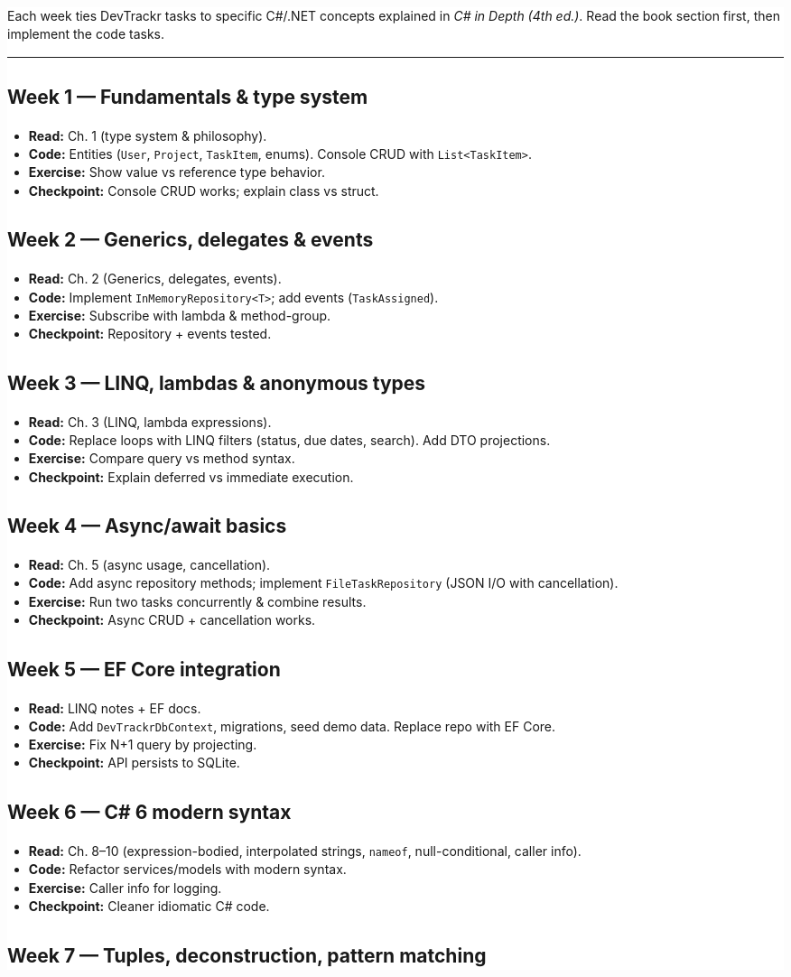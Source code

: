 Each week ties DevTrackr tasks to specific C#/.NET concepts explained in *C# in Depth (4th ed.)*. Read the book section first, then implement the code tasks.

---

## Week 1 — Fundamentals & type system

- **Read:** Ch. 1 (type system & philosophy).
- **Code:** Entities (`User`, `Project`, `TaskItem`, enums). Console CRUD with `List<TaskItem>`.
- **Exercise:** Show value vs reference type behavior.
- **Checkpoint:** Console CRUD works; explain class vs struct.

## Week 2 — Generics, delegates & events

- **Read:** Ch. 2 (Generics, delegates, events).
- **Code:** Implement `InMemoryRepository<T>`; add events (`TaskAssigned`).
- **Exercise:** Subscribe with lambda & method-group.
- **Checkpoint:** Repository + events tested.

## Week 3 — LINQ, lambdas & anonymous types

- **Read:** Ch. 3 (LINQ, lambda expressions).
- **Code:** Replace loops with LINQ filters (status, due dates, search). Add DTO projections.
- **Exercise:** Compare query vs method syntax.
- **Checkpoint:** Explain deferred vs immediate execution.

## Week 4 — Async/await basics

- **Read:** Ch. 5 (async usage, cancellation).
- **Code:** Add async repository methods; implement `FileTaskRepository` (JSON I/O with cancellation).
- **Exercise:** Run two tasks concurrently & combine results.
- **Checkpoint:** Async CRUD + cancellation works.

## Week 5 — EF Core integration

- **Read:** LINQ notes + EF docs.
- **Code:** Add `DevTrackrDbContext`, migrations, seed demo data. Replace repo with EF Core.
- **Exercise:** Fix N+1 query by projecting.
- **Checkpoint:** API persists to SQLite.

## Week 6 — C# 6 modern syntax

- **Read:** Ch. 8–10 (expression-bodied, interpolated strings, `nameof`, null-conditional, caller info).
- **Code:** Refactor services/models with modern syntax.
- **Exercise:** Caller info for logging.
- **Checkpoint:** Cleaner idiomatic C# code.

## Week 7 — Tuples, deconstruction, pattern matching
